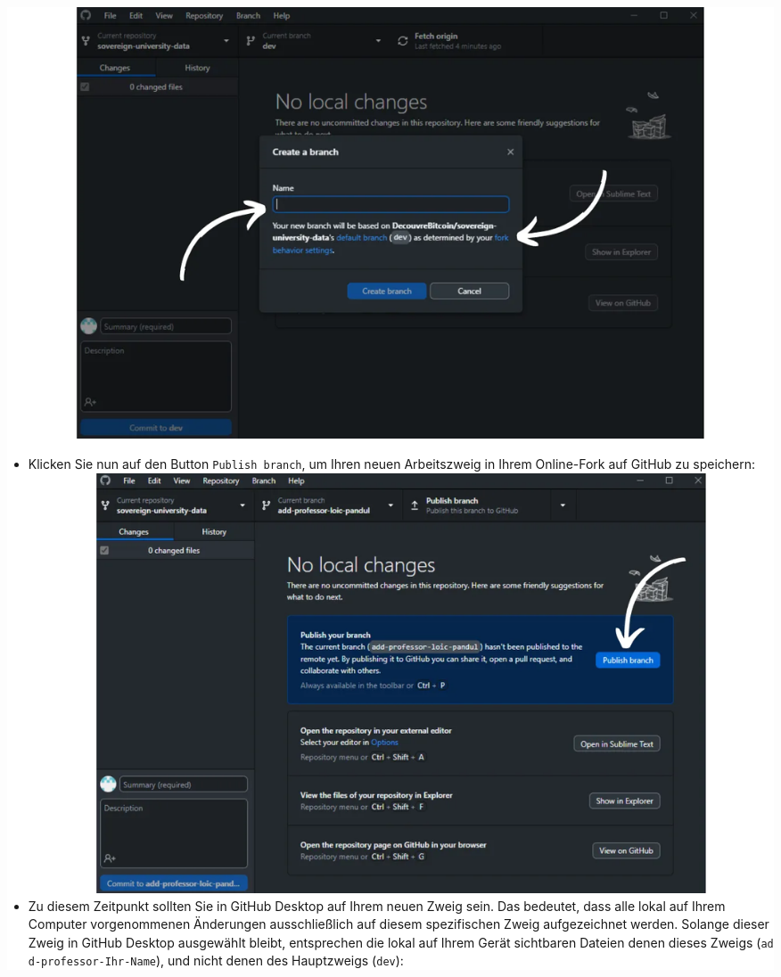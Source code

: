 ![Tutorial](assets/10.webp)
- Klicken Sie nun auf den Button `Publish branch`, um Ihren neuen Arbeitszweig in Ihrem Online-Fork auf GitHub zu speichern:
![Tutorial](assets/11.webp)
- Zu diesem Zeitpunkt sollten Sie in GitHub Desktop auf Ihrem neuen Zweig sein. Das bedeutet, dass alle lokal auf Ihrem Computer vorgenommenen Änderungen ausschließlich auf diesem spezifischen Zweig aufgezeichnet werden. Solange dieser Zweig in GitHub Desktop ausgewählt bleibt, entsprechen die lokal auf Ihrem Gerät sichtbaren Dateien denen dieses Zweigs (`add-professor-Ihr-Name`), und nicht denen des Hauptzweigs (`dev`):